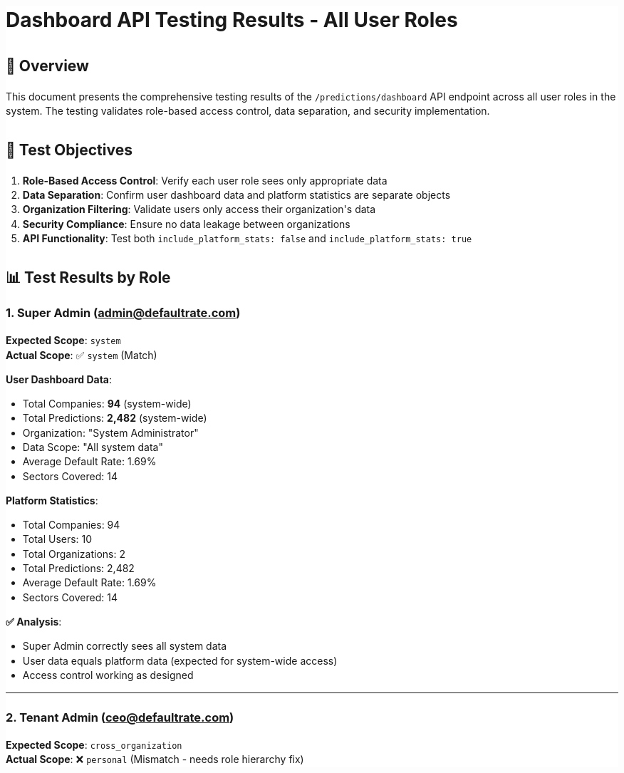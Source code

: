 # Dashboard API Testing Results - All User Roles

## 🔬 Overview

This document presents the comprehensive testing results of the `/predictions/dashboard` API endpoint across all user roles in the system. The testing validates role-based access control, data separation, and security implementation.

## 🎯 Test Objectives

1. **Role-Based Access Control**: Verify each user role sees only appropriate data
2. **Data Separation**: Confirm user dashboard data and platform statistics are separate objects
3. **Organization Filtering**: Validate users only access their organization's data
4. **Security Compliance**: Ensure no data leakage between organizations
5. **API Functionality**: Test both `include_platform_stats: false` and `include_platform_stats: true`

## 📊 Test Results by Role

### 1. Super Admin (admin@defaultrate.com)

**Expected Scope**: `system`  
**Actual Scope**: ✅ `system` (Match)

**User Dashboard Data**:
- Total Companies: **94** (system-wide)
- Total Predictions: **2,482** (system-wide)
- Organization: "System Administrator"
- Data Scope: "All system data"
- Average Default Rate: 1.69%
- Sectors Covered: 14

**Platform Statistics**:
- Total Companies: 94
- Total Users: 10
- Total Organizations: 2
- Total Predictions: 2,482
- Average Default Rate: 1.69%
- Sectors Covered: 14

**✅ Analysis**:
- Super Admin correctly sees all system data
- User data equals platform data (expected for system-wide access)
- Access control working as designed

---

### 2. Tenant Admin (ceo@defaultrate.com)

**Expected Scope**: `cross_organization`  
**Actual Scope**: ❌ `personal` (Mismatch - needs role hierarchy fix)
